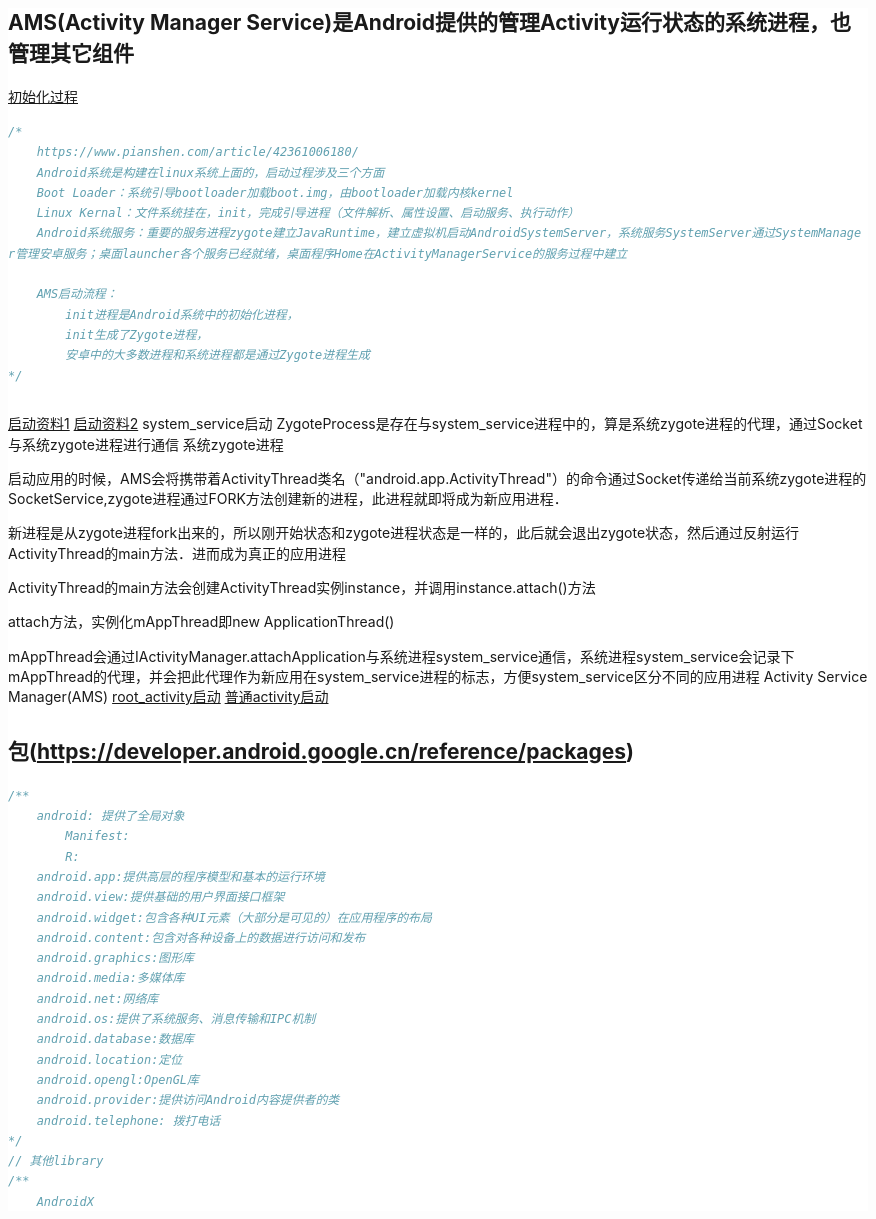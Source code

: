 ## AMS(Activity Manager Service)是Android提供的管理Activity运行状态的系统进程，也管理其它组件
[初始化过程](./Android_init.jpg)
```js
/*
    https://www.pianshen.com/article/42361006180/
    Android系统是构建在linux系统上面的，启动过程涉及三个方面
    Boot Loader：系统引导bootloader加载boot.img，由bootloader加载内核kernel
    Linux Kernal：文件系统挂在，init，完成引导进程（文件解析、属性设置、启动服务、执行动作）
    Android系统服务：重要的服务进程zygote建立JavaRuntime，建立虚拟机启动AndroidSystemServer，系统服务SystemServer通过SystemManager管理安卓服务；桌面launcher各个服务已经就绪，桌面程序Home在ActivityManagerService的服务过程中建立

    AMS启动流程：
        init进程是Android系统中的初始化进程，
        init生成了Zygote进程，
        安卓中的大多数进程和系统进程都是通过Zygote进程生成
*/ 
```
## 
[启动资料1](https://blog.csdn.net/qq_26825819/article/details/107913879)
[启动资料2](https://blog.csdn.net/qq_37196748/article/details/106478134)
system_service启动
ZygoteProcess是存在与system_service进程中的，算是系统zygote进程的代理，通过Socket与系统zygote进程进行通信
系统zygote进程

启动应用的时候，AMS会将携带着ActivityThread类名（"android.app.ActivityThread"）的命令通过Socket传递给当前系统zygote进程的SocketService,zygote进程通过FORK方法创建新的进程，此进程就即将成为新应用进程．

新进程是从zygote进程fork出来的，所以刚开始状态和zygote进程状态是一样的，此后就会退出zygote状态，然后通过反射运行ActivityThread的main方法．进而成为真正的应用进程

ActivityThread的main方法会创建ActivityThread实例instance，并调用instance.attach()方法

attach方法，实例化mAppThread即new ApplicationThread()

mAppThread会通过IActivityManager.attachApplication与系统进程system_service通信，系统进程system_service会记录下mAppThread的代理，并会把此代理作为新应用在system_service进程的标志，方便system_service区分不同的应用进程
Activity Service Manager(AMS)
[root_activity启动](./root_activity.png)
[普通activity启动](./activity.png)

## 包(https://developer.android.google.cn/reference/packages)
```js
/**
    android: 提供了全局对象
        Manifest:
        R:
    android.app:提供高层的程序模型和基本的运行环境
    android.view:提供基础的用户界面接口框架
    android.widget:包含各种UI元素（大部分是可见的）在应用程序的布局
    android.content:包含对各种设备上的数据进行访问和发布
    android.graphics:图形库
    android.media:多媒体库
    android.net:网络库
    android.os:提供了系统服务、消息传输和IPC机制
    android.database:数据库
    android.location:定位
    android.opengl:OpenGL库
    android.provider:提供访问Android内容提供者的类
    android.telephone: 拨打电话
*/
// 其他library
/**
    AndroidX
```